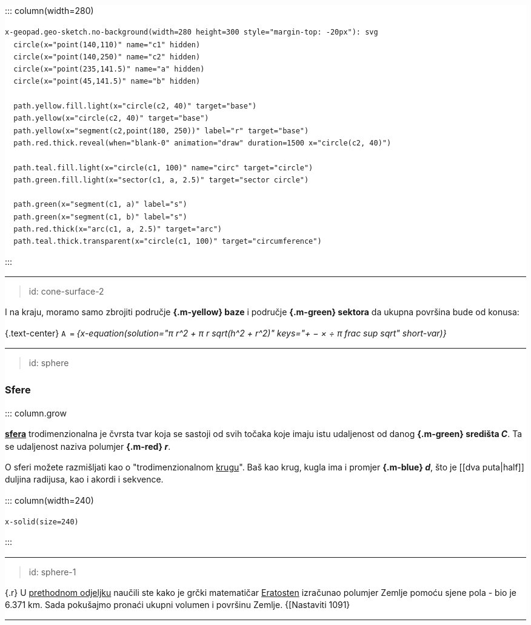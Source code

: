 ::: column(width=280)

    x-geopad.geo-sketch.no-background(width=280 height=300 style="margin-top: -20px"): svg
      circle(x="point(140,110)" name="c1" hidden)
      circle(x="point(140,250)" name="c2" hidden)
      circle(x="point(235,141.5)" name="a" hidden)
      circle(x="point(45,141.5)" name="b" hidden)

      path.yellow.fill.light(x="circle(c2, 40)" target="base")
      path.yellow(x="circle(c2, 40)" target="base")
      path.yellow(x="segment(c2,point(180, 250))" label="r" target="base")
      path.red.thick.reveal(when="blank-0" animation="draw" duration=1500 x="circle(c2, 40)")

      path.teal.fill.light(x="circle(c1, 100)" name="circ" target="circle")
      path.green.fill.light(x="sector(c1, a, 2.5)" target="sector circle")

      path.green(x="segment(c1, a)" label="s")
      path.green(x="segment(c1, b)" label="s")
      path.red.thick(x="arc(c1, a, 2.5)" target="arc")
      path.teal.thick.transparent(x="circle(c1, 100)" target="circumference")

:::

---
> id: cone-surface-2

I na kraju, moramo samo zbrojiti područje __{.m-yellow} baze__ i područje __{.m-green} sektora__ da ukupna površina bude od konusa:

{.text-center} `A =` _{x-equation(solution="π r^2 + π r sqrt(h^2 + r^2)" keys="+ − × ÷ π frac sup sqrt" short-var)}_

---
> id: sphere

### Sfere

::: column.grow

[__sfera__](gloss:sphere) trodimenzionalna je čvrsta tvar koja se sastoji od svih točaka koje imaju istu udaljenost od danog __{.m-green} središta _C___. Ta se udaljenost naziva polumjer __{.m-red} _r___.

O sferi možete razmišljati kao o "trodimenzionalnom [krugu](gloss:circle)". Baš kao krug, kugla ima i promjer __{.m-blue} _d___, što je [[dva puta|half]] duljina radijusa, kao i akordi i sekvence.

::: column(width=240)

    x-solid(size=240)

:::

---
> id: sphere-1

{.r} U [prethodnom odjeljku](/course/circles/tangets-chords-arcs#eratosthenes-1) naučili ste kako je grčki matematičar [Eratosten](bio:eratosthenes) izračunao polumjer Zemlje pomoću sjene pola - bio je 6.371 km. Sada pokušajmo pronaći ukupni volumen i površinu Zemlje. {[Nastaviti 1091}

---